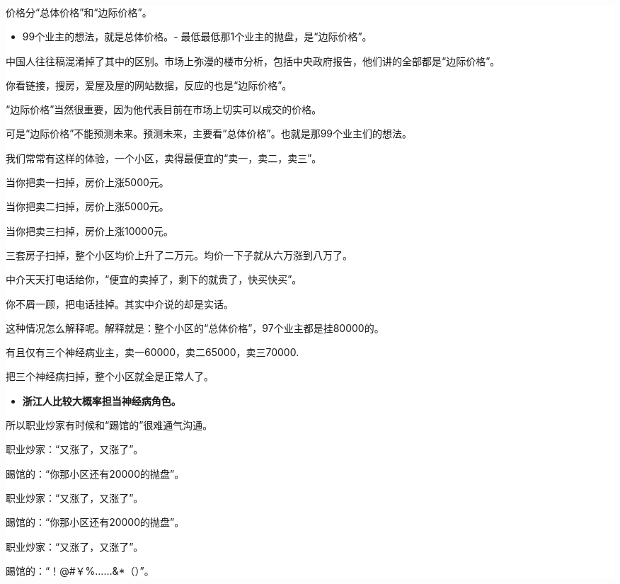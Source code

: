  

价格分“总体价格”和“边际价格”。
- 99个业主的想法，就是总体价格。- 最低最低那1个业主的抛盘，是“边际价格”。
 

 

中国人往往稿混淆掉了其中的区别。市场上弥漫的楼市分析，包括中央政府报告，他们讲的全部都是“边际价格”。

你看链接，搜房，爱屋及屋的网站数据，反应的也是“边际价格”。

 

 

“边际价格”当然很重要，因为他代表目前在市场上切实可以成交的价格。

可是“边际价格”不能预测未来。预测未来，主要看“总体价格”。也就是那99个业主们的想法。

 

我们常常有这样的体验，一个小区，卖得最便宜的“卖一，卖二，卖三”。

当你把卖一扫掉，房价上涨5000元。

当你把卖二扫掉，房价上涨5000元。

当你把卖三扫掉，房价上涨10000元。

 

三套房子扫掉，整个小区均价上升了二万元。均价一下子就从六万涨到八万了。

中介天天打电话给你，“便宜的卖掉了，剩下的就贵了，快买快买”。

你不屑一顾，把电话挂掉。其实中介说的却是实话。

 

 

这种情况怎么解释呢。解释就是：整个小区的“总体价格”，97个业主都是挂80000的。

有且仅有三个神经病业主，卖一60000，卖二65000，卖三70000.

 

把三个神经病扫掉，整个小区就全是正常人了。

* **浙江人比较大概率担当神经病角色。**

 

 

所以职业炒家有时候和“踢馆的”很难通气沟通。

职业炒家：“又涨了，又涨了”。

踢馆的：“你那小区还有20000的抛盘”。

职业炒家：“又涨了，又涨了”。

踢馆的：“你那小区还有20000的抛盘”。

职业炒家：“又涨了，又涨了”。

踢馆的：“！@#￥%……&amp;*（）”。

 

 